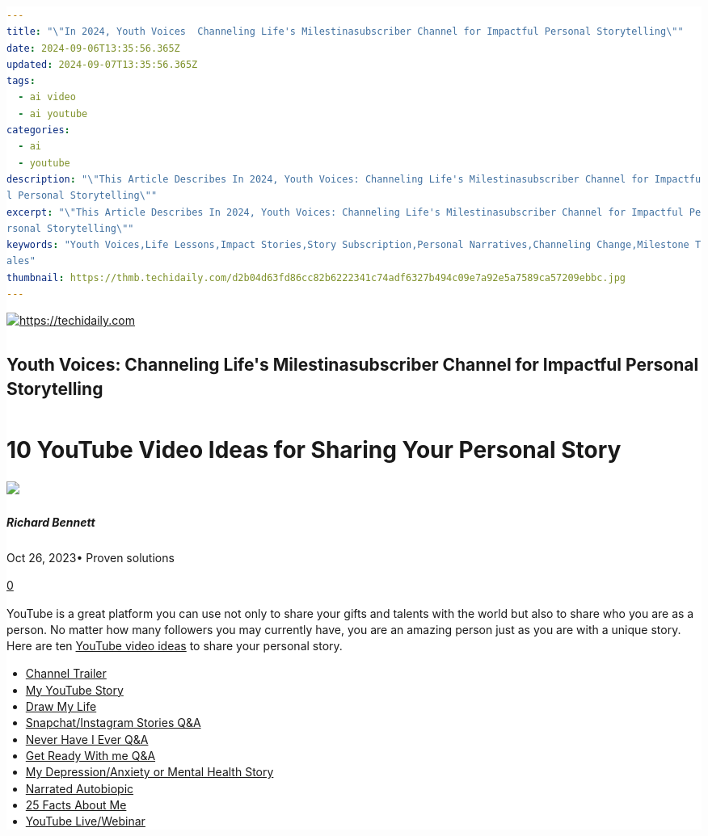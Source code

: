 ```yaml
---
title: "\"In 2024, Youth Voices  Channeling Life's Milestinasubscriber Channel for Impactful Personal Storytelling\""
date: 2024-09-06T13:35:56.365Z
updated: 2024-09-07T13:35:56.365Z
tags:
  - ai video
  - ai youtube
categories:
  - ai
  - youtube
description: "\"This Article Describes In 2024, Youth Voices: Channeling Life's Milestinasubscriber Channel for Impactful Personal Storytelling\""
excerpt: "\"This Article Describes In 2024, Youth Voices: Channeling Life's Milestinasubscriber Channel for Impactful Personal Storytelling\""
keywords: "Youth Voices,Life Lessons,Impact Stories,Story Subscription,Personal Narratives,Channeling Change,Milestone Tales"
thumbnail: https://thmb.techidaily.com/d2b04d63fd86cc82b6222341c74adf6327b494c09e7a92e5a7589ca57209ebbc.jpg
---
```



<a href="https://ephamedtechinc.pxf.io/c/5597632/2137224/26400" target="_top" id="2137224">
  <img src="//a.impactradius-go.com/display-ad/26400-2137224" border="0" alt="https://techidaily.com" width="728" height="90"/>
</a>
<img height="0" width="0" src="https://ephamedtechinc.pxf.io/i/5597632/2137224/26400" style="position:absolute;visibility:hidden;" border="0" />

## Youth Voices: Channeling Life's Milestinasubscriber Channel for Impactful Personal Storytelling

# 10 YouTube Video Ideas for Sharing Your Personal Story

![](https://images.wondershare.com/filmora/article-images/richard-bennett.jpg)

##### Richard Bennett

 Oct 26, 2023• Proven solutions

[0](#commentsBoxSeoTemplate)

YouTube is a great platform you can use not only to share your gifts and talents with the world but also to share who you are as a person. No matter how many followers you may currently have, you are an amazing person just as you are with a unique story. Here are ten [YouTube video ideas](https://tools.techidaily.com/wondershare/filmora/download/) to share your personal story.

* [Channel Trailer](#one)
* [My YouTube Story](#two)
* [Draw My Life](#three)
* [Snapchat/Instagram Stories Q&A](#four)
* [Never Have I Ever Q&A](#five)
* [Get Ready With me Q&A](#six)
* [My Depression/Anxiety or Mental Health Story](#seven)
* [Narrated Autobiopic](#eight)
* [25 Facts About Me](#nine)
* [YouTube Live/Webinar](#ten)
